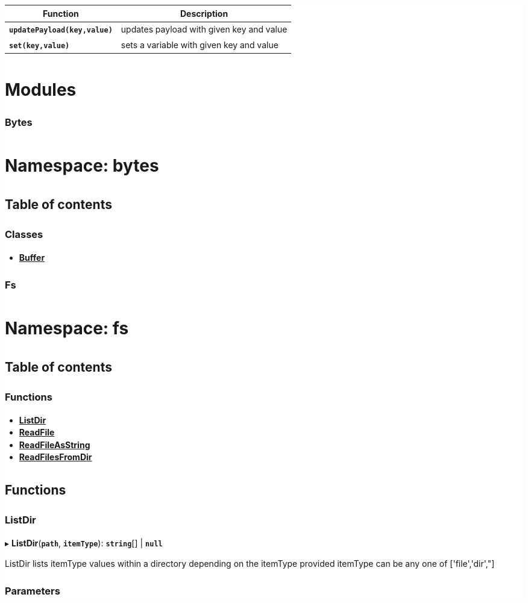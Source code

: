 | **Function** | **Description** |
| --- | --- |
| **`updatePayload(key,value)`** | updates payload with given key and value |
| **`set(key,value)`** | sets a variable with given key and value |

# Modules

### **Bytes**

# **Namespace: bytes**

## **Table of contents**

### **Classes**

- [**Buffer**](https://docs.projectdiscovery.io/templates/protocols/javascript/modules/bytes.Buffer)

### **Fs**

# **Namespace: fs**

## **Table of contents**

### **Functions**

- [**ListDir**](https://docs.projectdiscovery.io/templates/protocols/javascript/modules/fs#listdir)
- [**ReadFile**](https://docs.projectdiscovery.io/templates/protocols/javascript/modules/fs#readfile)
- [**ReadFileAsString**](https://docs.projectdiscovery.io/templates/protocols/javascript/modules/fs#readfileasstring)
- [**ReadFilesFromDir**](https://docs.projectdiscovery.io/templates/protocols/javascript/modules/fs#readfilesfromdir)

## **Functions**

### **ListDir**

▸ **ListDir**(**`path`**, **`itemType`**): **`string`**[] | **`null`**

ListDir lists itemType values within a directory depending on the itemType provided itemType can be any one of ['file','dir',"]

### **Parameters**
